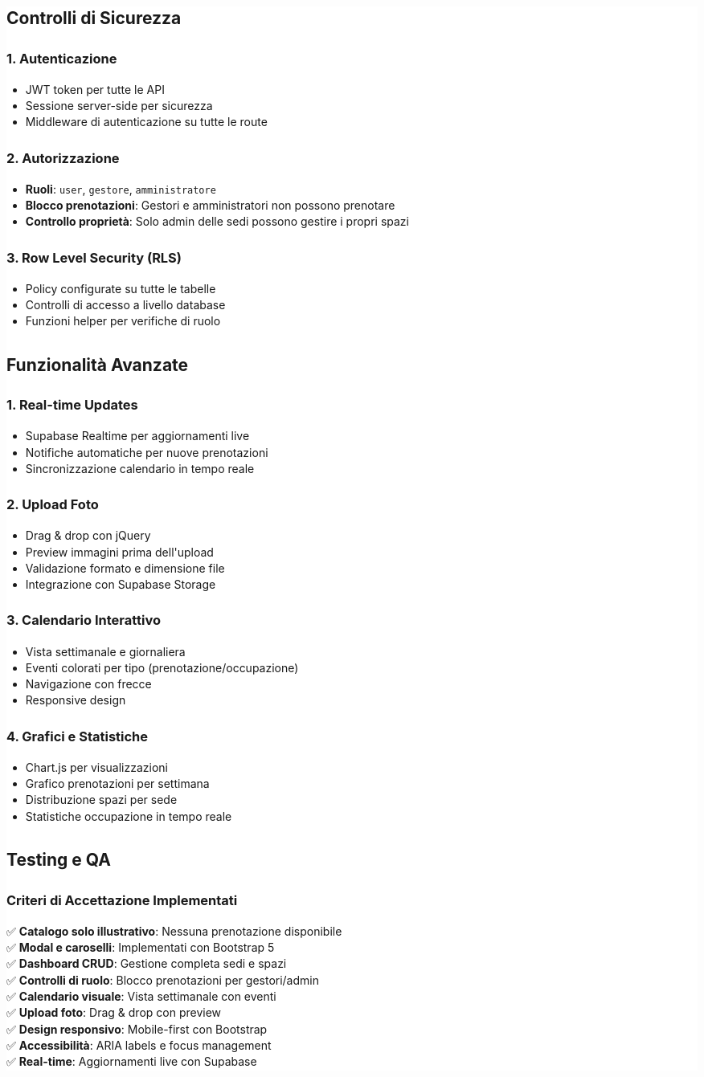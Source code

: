 ## Controlli di Sicurezza

### 1. Autenticazione
- JWT token per tutte le API
- Sessione server-side per sicurezza
- Middleware di autenticazione su tutte le route

### 2. Autorizzazione
- **Ruoli**: `user`, `gestore`, `amministratore`
- **Blocco prenotazioni**: Gestori e amministratori non possono prenotare
- **Controllo proprietà**: Solo admin delle sedi possono gestire i propri spazi

### 3. Row Level Security (RLS)
- Policy configurate su tutte le tabelle
- Controlli di accesso a livello database
- Funzioni helper per verifiche di ruolo

## Funzionalità Avanzate

### 1. Real-time Updates
- Supabase Realtime per aggiornamenti live
- Notifiche automatiche per nuove prenotazioni
- Sincronizzazione calendario in tempo reale

### 2. Upload Foto
- Drag & drop con jQuery
- Preview immagini prima dell'upload
- Validazione formato e dimensione file
- Integrazione con Supabase Storage

### 3. Calendario Interattivo
- Vista settimanale e giornaliera
- Eventi colorati per tipo (prenotazione/occupazione)
- Navigazione con frecce
- Responsive design

### 4. Grafici e Statistiche
- Chart.js per visualizzazioni
- Grafico prenotazioni per settimana
- Distribuzione spazi per sede
- Statistiche occupazione in tempo reale

## Testing e QA

### Criteri di Accettazione Implementati

✅ **Catalogo solo illustrativo**: Nessuna prenotazione disponibile  
✅ **Modal e caroselli**: Implementati con Bootstrap 5  
✅ **Dashboard CRUD**: Gestione completa sedi e spazi  
✅ **Controlli di ruolo**: Blocco prenotazioni per gestori/admin  
✅ **Calendario visuale**: Vista settimanale con eventi  
✅ **Upload foto**: Drag & drop con preview  
✅ **Design responsivo**: Mobile-first con Bootstrap  
✅ **Accessibilità**: ARIA labels e focus management  
✅ **Real-time**: Aggiornamenti live con Supabase  

